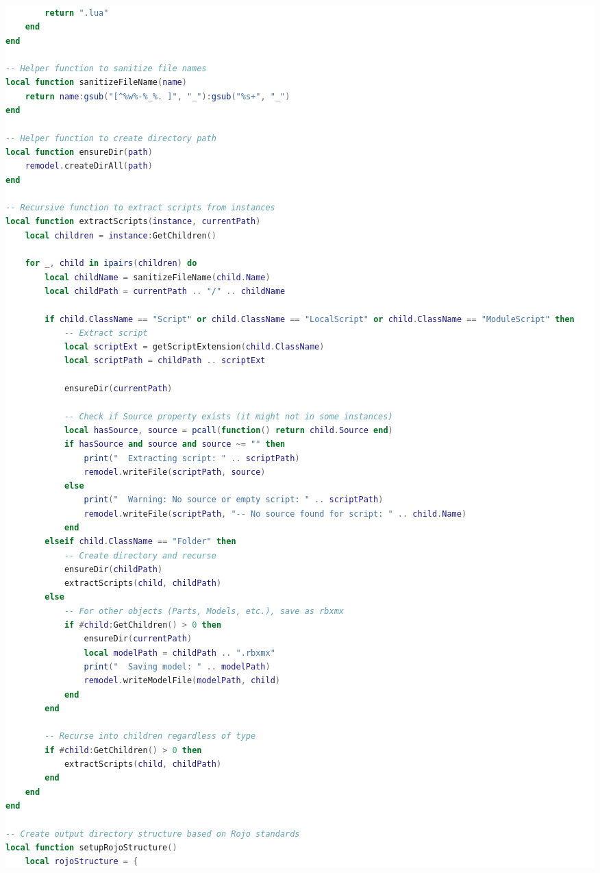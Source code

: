 ```lua
        return ".lua"
    end
end

-- Helper function to sanitize file names
local function sanitizeFileName(name)
    return name:gsub("[^%w%-%_%. ]", "_"):gsub("%s+", "_")
end

-- Helper function to create directory path
local function ensureDir(path)
    remodel.createDirAll(path)
end

-- Recursive function to extract scripts from instances
local function extractScripts(instance, currentPath)
    local children = instance:GetChildren()
    
    for _, child in ipairs(children) do
        local childName = sanitizeFileName(child.Name)
        local childPath = currentPath .. "/" .. childName
        
        if child.ClassName == "Script" or child.ClassName == "LocalScript" or child.ClassName == "ModuleScript" then
            -- Extract script
            local scriptExt = getScriptExtension(child.ClassName)
            local scriptPath = childPath .. scriptExt
            
            ensureDir(currentPath)
            
            -- Check if Source property exists (it might not in some instances)
            local hasSource, source = pcall(function() return child.Source end)
            if hasSource and source and source ~= "" then
                print("  Extracting script: " .. scriptPath)
                remodel.writeFile(scriptPath, source)
            else
                print("  Warning: No source or empty script: " .. scriptPath)
                remodel.writeFile(scriptPath, "-- No source found for script: " .. child.Name)
            end
        elseif child.ClassName == "Folder" then
            -- Create directory and recurse
            ensureDir(childPath)
            extractScripts(child, childPath)
        else
            -- For other objects (Parts, Models, etc.), save as rbxmx
            if #child:GetChildren() > 0 then
                ensureDir(currentPath)
                local modelPath = childPath .. ".rbxmx"
                print("  Saving model: " .. modelPath)
                remodel.writeModelFile(modelPath, child)
            end
        end
        
        -- Recurse into children regardless of type
        if #child:GetChildren() > 0 then
            extractScripts(child, childPath)
        end
    end
end

-- Create output directory structure based on Rojo standards
local function setupRojoStructure()
    local rojoStructure = {
```